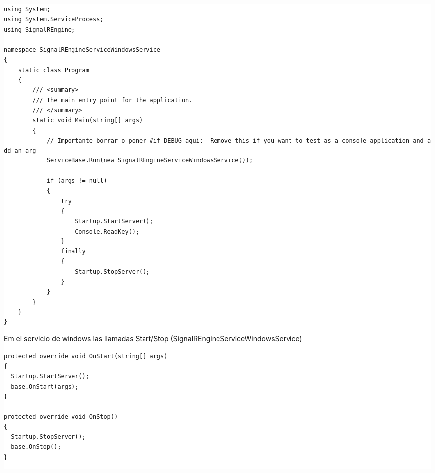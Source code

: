~~~
~~~

~~~
using System;
using System.ServiceProcess;
using SignalREngine;
 
namespace SignalREngineServiceWindowsService
{
    static class Program
    {
        /// <summary>
        /// The main entry point for the application.
        /// </summary>
        static void Main(string[] args)
        {
            // Importante borrar o poner #if DEBUG aqui:  Remove this if you want to test as a console application and add an arg
            ServiceBase.Run(new SignalREngineServiceWindowsService());
 
            if (args != null)
            {
                try
                {
                    Startup.StartServer();
                    Console.ReadKey();
                }
                finally
                {
                    Startup.StopServer();
                }
            }
        }
    }
}
~~~

Em el servicio de windows las llamadas Start/Stop (SignalREngineServiceWindowsService)
~~~
protected override void OnStart(string[] args)
{
  Startup.StartServer();
  base.OnStart(args);
}
 
protected override void OnStop()
{
  Startup.StopServer();
  base.OnStop();
}
~~~

---
